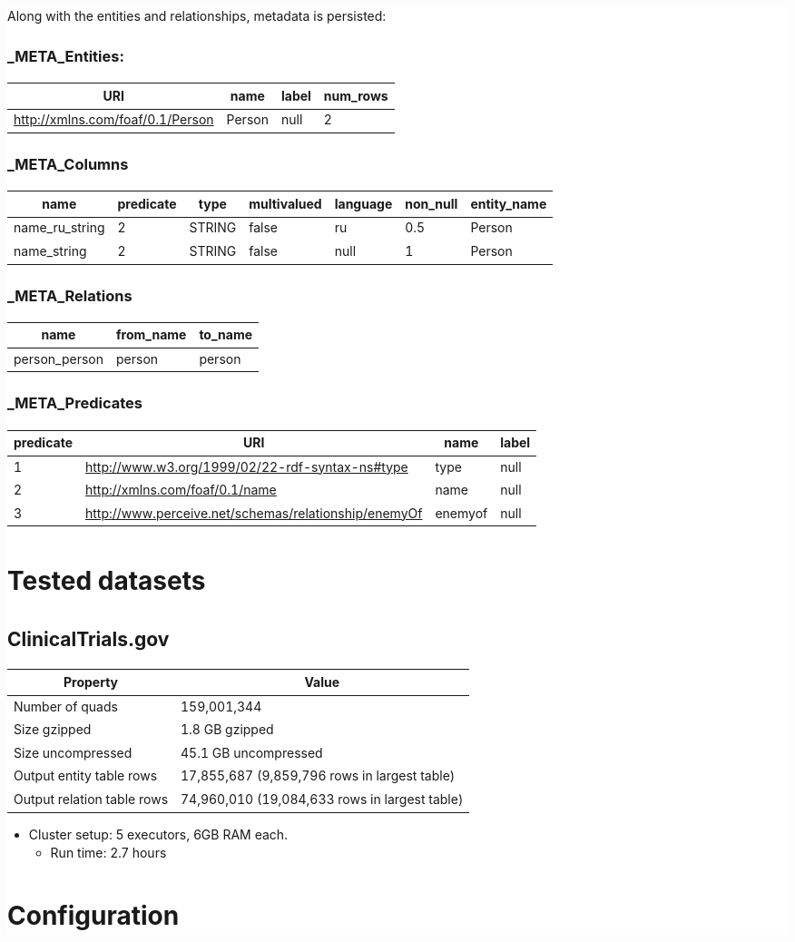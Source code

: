 Along with the entities and relationships, metadata is persisted:

### _META_Entities:

|                             URI|  name|  label| num_rows|
|--------------------------------|------|-------|---------|
|http://xmlns.com/foaf/0.1/Person|Person|   null|        2|

### _META_Columns

|          name|predicate|  type|multivalued|language|non_null|entity_name|
|--------------|---------|------|-----------|--------|--------|-----------|
|name_ru_string|        2|STRING|      false|      ru|     0.5|     Person|
|   name_string|        2|STRING|      false|    null|       1|     Person|

### _META_Relations

|         name|from_name|to_name|
|-------------|---------|-------|
|person_person|   person| person|

### _META_Predicates

|predicate|                 URI|     name|label|
|---------|--------------------|---------|-----|
|        1|http://www.w3.org/1999/02/22-rdf-syntax-ns#type      |     type| null|
|        2|http://xmlns.com/foaf/0.1/name                       |     name| null|
|        3|http://www.perceive.net/schemas/relationship/enemyOf |  enemyof| null|



# Tested datasets

## ClinicalTrials.gov 

Property | Value
---|---
Number of quads | 159,001,344
Size gzipped | 1.8 GB gzipped
Size uncompressed | 45.1 GB uncompressed
Output entity table rows | 17,855,687 (9,859,796 rows in largest table)
Output relation table rows | 74,960,010 (19,084,633 rows in largest table)

- Cluster setup: 5 executors, 6GB RAM each.
    - Run time: 2.7 hours

# Configuration

